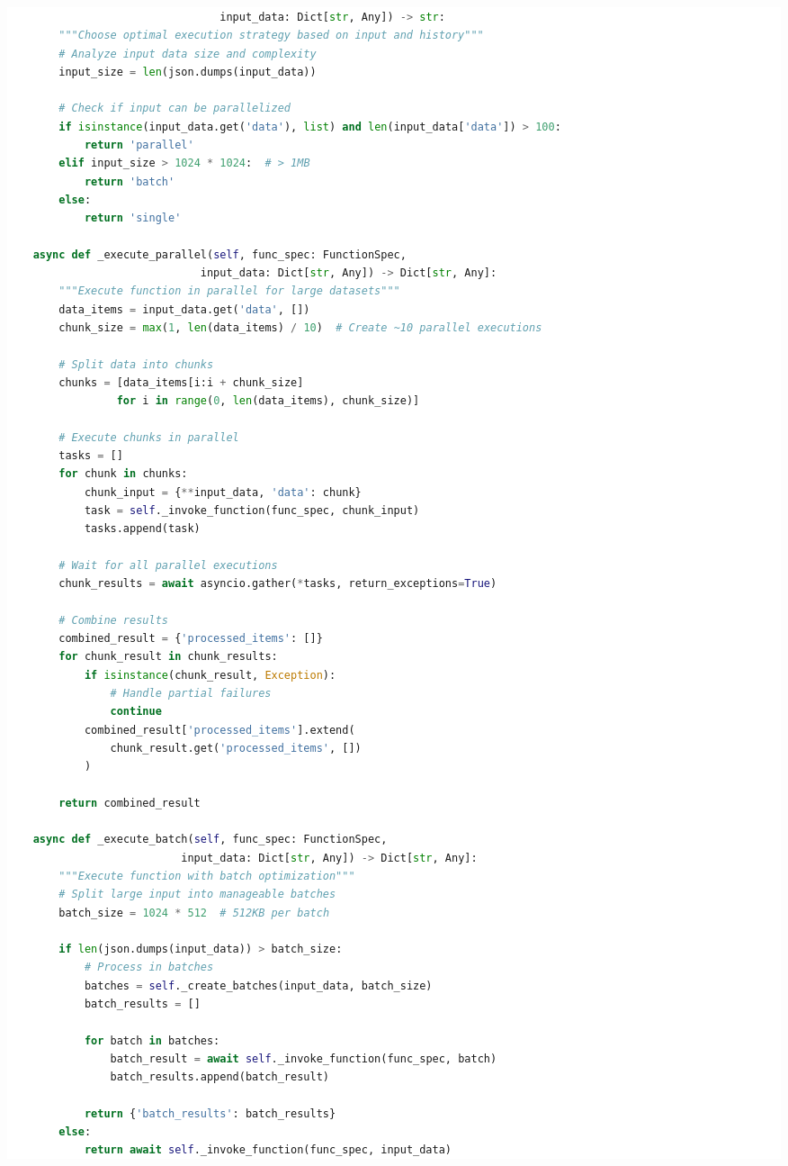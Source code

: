 ```python
                                 input_data: Dict[str, Any]) -> str:
        """Choose optimal execution strategy based on input and history"""
        # Analyze input data size and complexity
        input_size = len(json.dumps(input_data))
        
        # Check if input can be parallelized
        if isinstance(input_data.get('data'), list) and len(input_data['data']) > 100:
            return 'parallel'
        elif input_size > 1024 * 1024:  # > 1MB
            return 'batch'
        else:
            return 'single'
    
    async def _execute_parallel(self, func_spec: FunctionSpec, 
                              input_data: Dict[str, Any]) -> Dict[str, Any]:
        """Execute function in parallel for large datasets"""
        data_items = input_data.get('data', [])
        chunk_size = max(1, len(data_items) / 10)  # Create ~10 parallel executions
        
        # Split data into chunks
        chunks = [data_items[i:i + chunk_size] 
                 for i in range(0, len(data_items), chunk_size)]
        
        # Execute chunks in parallel
        tasks = []
        for chunk in chunks:
            chunk_input = {**input_data, 'data': chunk}
            task = self._invoke_function(func_spec, chunk_input)
            tasks.append(task)
            
        # Wait for all parallel executions
        chunk_results = await asyncio.gather(*tasks, return_exceptions=True)
        
        # Combine results
        combined_result = {'processed_items': []}
        for chunk_result in chunk_results:
            if isinstance(chunk_result, Exception):
                # Handle partial failures
                continue
            combined_result['processed_items'].extend(
                chunk_result.get('processed_items', [])
            )
            
        return combined_result
    
    async def _execute_batch(self, func_spec: FunctionSpec, 
                           input_data: Dict[str, Any]) -> Dict[str, Any]:
        """Execute function with batch optimization"""
        # Split large input into manageable batches
        batch_size = 1024 * 512  # 512KB per batch
        
        if len(json.dumps(input_data)) > batch_size:
            # Process in batches
            batches = self._create_batches(input_data, batch_size)
            batch_results = []
            
            for batch in batches:
                batch_result = await self._invoke_function(func_spec, batch)
                batch_results.append(batch_result)
                
            return {'batch_results': batch_results}
        else:
            return await self._invoke_function(func_spec, input_data)
```